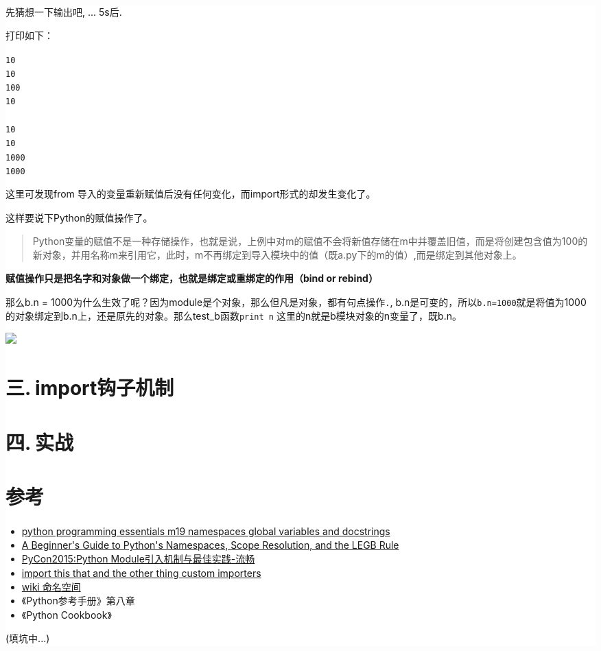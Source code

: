 先猜想一下输出吧, ... 5s后.

打印如下：

```bash
10
10
100
10

10
10
1000
1000
```

这里可发现from 导入的变量重新赋值后没有任何变化，而import形式的却发生变化了。

这样要说下Python的赋值操作了。

>Python变量的赋值不是一种存储操作，也就是说，上例中对m的赋值不会将新值存储在m中并覆盖旧值，而是将创建包含值为100的新对象，并用名称m来引用它，此时，m不再绑定到导入模块中的值（既a.py下的m的值）,而是绑定到其他对象上。

**赋值操作只是把名字和对象做一个绑定，也就是绑定或重绑定的作用（bind or rebind）**

那么b.n = 1000为什么生效了呢？因为module是个对象，那么但凡是对象，都有句点操作`.`, b.n是可变的，所以`b.n=1000`就是将值为1000的对象绑定到b.n上，还是原先的对象。那么test_b函数`print n` 这里的n就是b模块对象的n变量了，既b.n。

![](http://beginman.qiniudn.com/2016-11-24-14799804812034.jpg)

 
# 三. import钩子机制

# 四. 实战



# 参考

- [python programming essentials m19 namespaces global variables and docstrings](http://www.slideshare.net/p3infotech_solutions/python-programming-essentials-m19-namespaces-global-variables-and-docstrings)
- [A Beginner's Guide to Python's Namespaces, Scope Resolution, and the LEGB Rule](http://sebastianraschka.com/Articles/2014_python_scope_and_namespaces.html)
- [PyCon2015:Python Module引入机制与最佳实践-流畅](http://www.slideshare.net/ssuserbefd12/pythonmodule)
- [import this that and the other thing custom importers](http://www.slideshare.net/Zoom.Quiet/import-this-that-and-the-other-thing-custom-importers)
- [wiki 命名空间](https://zh.wikipedia.org/wiki/%E5%91%BD%E5%90%8D%E7%A9%BA%E9%97%B4)
- 《Python参考手册》第八章
- 《Python Cookbook》


(填坑中...)


